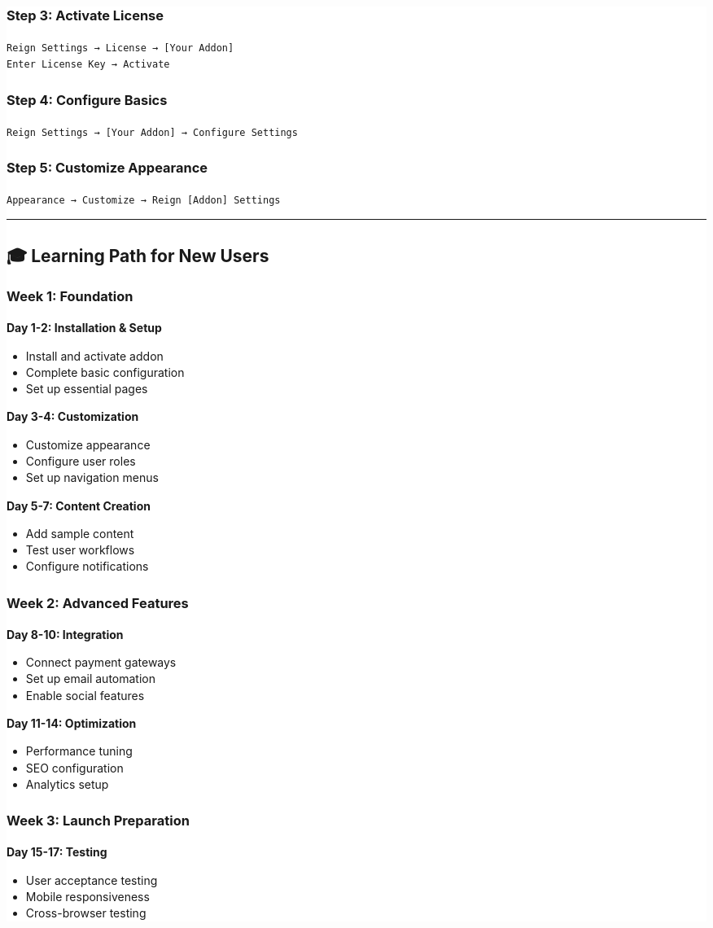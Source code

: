 ### Step 3: Activate License
```
Reign Settings → License → [Your Addon]
Enter License Key → Activate
```

### Step 4: Configure Basics
```
Reign Settings → [Your Addon] → Configure Settings
```

### Step 5: Customize Appearance
```
Appearance → Customize → Reign [Addon] Settings
```

---

## 🎓 Learning Path for New Users

### Week 1: Foundation
**Day 1-2: Installation & Setup**
- Install and activate addon
- Complete basic configuration
- Set up essential pages

**Day 3-4: Customization**
- Customize appearance
- Configure user roles
- Set up navigation menus

**Day 5-7: Content Creation**
- Add sample content
- Test user workflows
- Configure notifications

### Week 2: Advanced Features
**Day 8-10: Integration**
- Connect payment gateways
- Set up email automation
- Enable social features

**Day 11-14: Optimization**
- Performance tuning
- SEO configuration
- Analytics setup

### Week 3: Launch Preparation
**Day 15-17: Testing**
- User acceptance testing
- Mobile responsiveness
- Cross-browser testing
